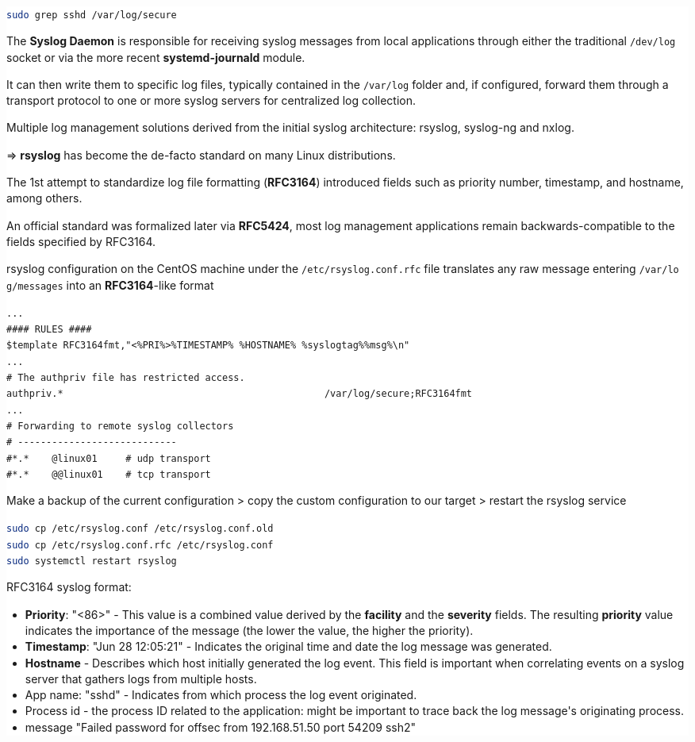 ```bash
sudo grep sshd /var/log/secure
```

The **Syslog Daemon** is responsible for receiving syslog messages from local applications through either the traditional `/dev/log` socket or via the more recent **systemd-journald** module.

It can then write them to specific log files, typically contained in the `/var/log` folder and, if configured, forward them through a transport protocol to one or more syslog servers for centralized log collection.

Multiple log management solutions derived from the initial syslog architecture: rsyslog, syslog-ng and nxlog.

=> **rsyslog** has become the de-facto standard on many Linux distributions.

The 1st attempt to standardize log file formatting (**RFC3164**) introduced fields such as priority number, timestamp, and hostname, among others.

An official standard was formalized later via **RFC5424**, most log management applications remain backwards-compatible to the fields specified by RFC3164.

rsyslog configuration on the CentOS machine under the `/etc/rsyslog.conf.rfc` file translates any raw message entering `/var/log/messages` into an **RFC3164**-like format

```
...
#### RULES ####
$template RFC3164fmt,"<%PRI%>%TIMESTAMP% %HOSTNAME% %syslogtag%%msg%\n"
...
# The authpriv file has restricted access.
authpriv.*                                              /var/log/secure;RFC3164fmt
...
# Forwarding to remote syslog collectors
# ----------------------------
#*.*	@linux01     # udp transport
#*.*	@@linux01    # tcp transport
```

Make a backup of the current configuration > copy the custom configuration to our target > restart the rsyslog service

```bash
sudo cp /etc/rsyslog.conf /etc/rsyslog.conf.old
sudo cp /etc/rsyslog.conf.rfc /etc/rsyslog.conf
sudo systemctl restart rsyslog
```

RFC3164 syslog format:
-	**Priority**: "<86>" - This value is a combined value derived by the **facility** and the **severity** fields. The resulting **priority** value indicates the importance of the message (the lower the value, the higher the priority).
- **Timestamp**: "Jun 28 12:05:21" - Indicates the original time and date the log message was generated.
-	**Hostname** - Describes which host initially generated the log event. This field is important when correlating events on a syslog server that gathers logs from multiple hosts.
- App name: "sshd" - Indicates from which process the log event originated.
-	Process id - the process ID related to the application: might be important to trace back the log message's originating process.
-	message "Failed password for offsec from 192.168.51.50 port 54209 ssh2"
